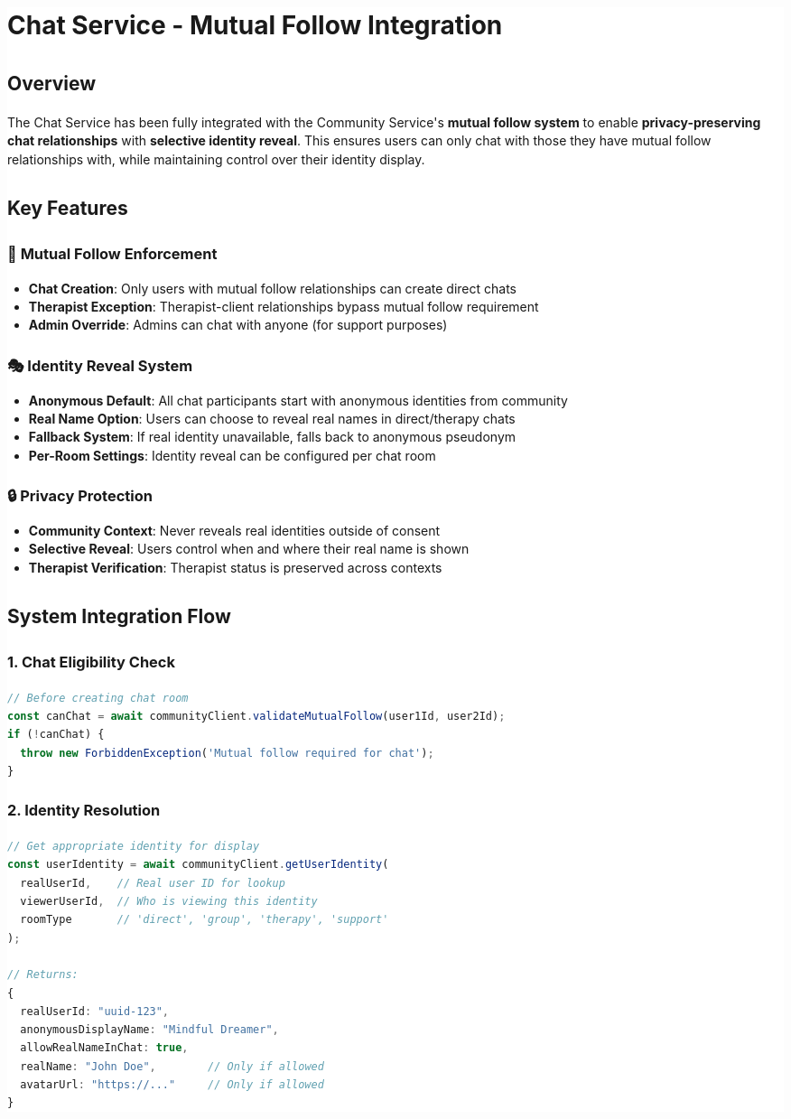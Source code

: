 # Chat Service - Mutual Follow Integration

## Overview

The Chat Service has been fully integrated with the Community Service's **mutual follow system** to enable **privacy-preserving chat relationships** with **selective identity reveal**. This ensures users can only chat with those they have mutual follow relationships with, while maintaining control over their identity display.

## Key Features

### 🔗 **Mutual Follow Enforcement**
- **Chat Creation**: Only users with mutual follow relationships can create direct chats
- **Therapist Exception**: Therapist-client relationships bypass mutual follow requirement
- **Admin Override**: Admins can chat with anyone (for support purposes)

### 🎭 **Identity Reveal System**
- **Anonymous Default**: All chat participants start with anonymous identities from community
- **Real Name Option**: Users can choose to reveal real names in direct/therapy chats
- **Fallback System**: If real identity unavailable, falls back to anonymous pseudonym
- **Per-Room Settings**: Identity reveal can be configured per chat room

### 🔒 **Privacy Protection**
- **Community Context**: Never reveals real identities outside of consent
- **Selective Reveal**: Users control when and where their real name is shown
- **Therapist Verification**: Therapist status is preserved across contexts

## System Integration Flow

### 1. **Chat Eligibility Check**
```typescript
// Before creating chat room
const canChat = await communityClient.validateMutualFollow(user1Id, user2Id);
if (!canChat) {
  throw new ForbiddenException('Mutual follow required for chat');
}
```

### 2. **Identity Resolution**
```typescript
// Get appropriate identity for display
const userIdentity = await communityClient.getUserIdentity(
  realUserId,    // Real user ID for lookup
  viewerUserId,  // Who is viewing this identity
  roomType       // 'direct', 'group', 'therapy', 'support'
);

// Returns:
{
  realUserId: "uuid-123",
  anonymousDisplayName: "Mindful Dreamer",
  allowRealNameInChat: true,
  realName: "John Doe",        // Only if allowed
  avatarUrl: "https://..."     // Only if allowed
}
```
